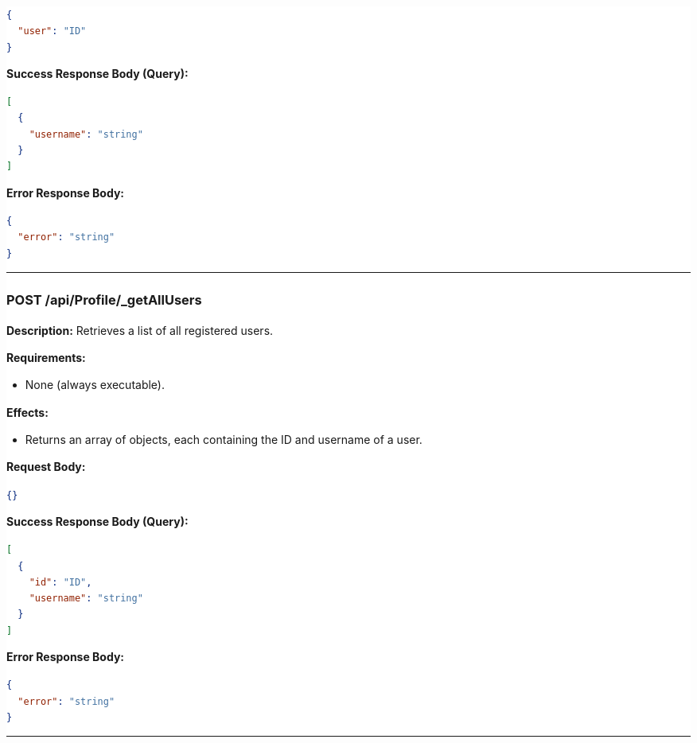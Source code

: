 ```json
{
  "user": "ID"
}
```

**Success Response Body (Query):**

```json
[
  {
    "username": "string"
  }
]
```

**Error Response Body:**

```json
{
  "error": "string"
}
```

---

### POST /api/Profile/_getAllUsers

**Description:** Retrieves a list of all registered users.

**Requirements:**
- None (always executable).

**Effects:**
- Returns an array of objects, each containing the ID and username of a user.

**Request Body:**

```json
{}
```

**Success Response Body (Query):**

```json
[
  {
    "id": "ID",
    "username": "string"
  }
]
```

**Error Response Body:**

```json
{
  "error": "string"
}
```

---